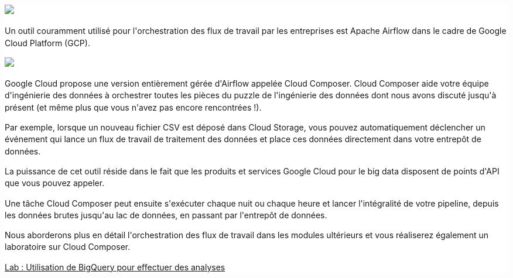 ![](Aspose.Words.0cb03f27-89c9-44eb-957f-9a25dcbaf91f.045.png)

Un outil couramment utilisé pour l'orchestration des flux de travail par les entreprises est Apache Airflow dans le cadre de Google Cloud Platform (GCP).

![](Aspose.Words.0cb03f27-89c9-44eb-957f-9a25dcbaf91f.046.png)

Google Cloud propose une version entièrement gérée d'Airflow appelée Cloud Composer. Cloud Composer aide votre équipe d'ingénierie des données à orchestrer toutes les pièces du puzzle de l'ingénierie des données dont nous avons discuté jusqu'à présent (et même plus que vous n'avez pas encore rencontrées !).

Par exemple, lorsque un nouveau fichier CSV est déposé dans Cloud Storage, vous pouvez automatiquement déclencher un événement qui lance un flux de travail de traitement des données et place ces données directement dans votre entrepôt de données.

La puissance de cet outil réside dans le fait que les produits et services Google Cloud pour le big data disposent de points d'API que vous pouvez appeler.

Une tâche Cloud Composer peut ensuite s'exécuter chaque nuit ou chaque heure et lancer l'intégralité de votre pipeline, depuis les données brutes jusqu'au lac de données, en passant par l'entrepôt de données.

Nous aborderons plus en détail l'orchestration des flux de travail dans les modules ultérieurs et vous réaliserez également un laboratoire sur Cloud Composer.

[Lab : Utilisation de BigQuery pour effectuer des analyses](https://www.cloudskillsboost.google/course_sessions/3754403/labs/382256)
